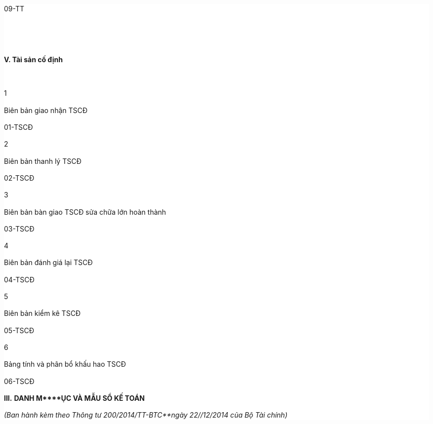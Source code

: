 09-TT



 

 

**V. Tài sản cố định**


 



1

Biên bản giao nhận TSCĐ

01-TSCĐ



2

Biên bản thanh lý TSCĐ

02-TSCĐ



3

Biên bản bàn giao TSCĐ sửa chữa lớn hoàn thành

03-TSCĐ



4

Biên bản đánh giá lại TSCĐ

04-TSCĐ



5

Biên bản kiểm kê TSCĐ

05-TSCĐ



6

Bảng tính và phân bổ khấu hao TSCĐ

06-TSCĐ




**III.** **DANH M****ỤC VÀ MẪU SỔ KẾ TOÁN**   

*(Ban hành kèm theo Thông tư 200/2014/TT-BTC**ngày 22//12/2014 của Bộ Tài chính)*
 





